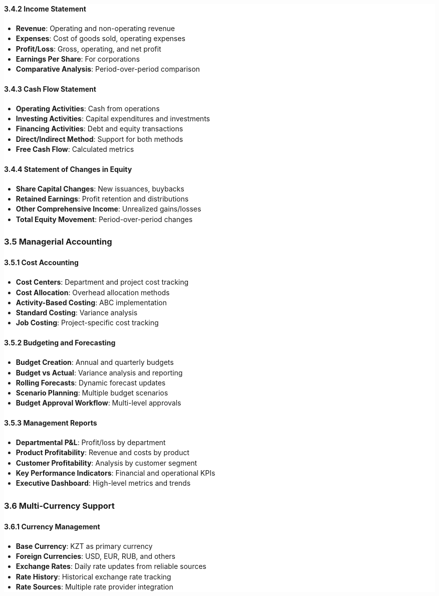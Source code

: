 #### 3.4.2 Income Statement

- **Revenue**: Operating and non-operating revenue
- **Expenses**: Cost of goods sold, operating expenses
- **Profit/Loss**: Gross, operating, and net profit
- **Earnings Per Share**: For corporations
- **Comparative Analysis**: Period-over-period comparison

#### 3.4.3 Cash Flow Statement

- **Operating Activities**: Cash from operations
- **Investing Activities**: Capital expenditures and investments
- **Financing Activities**: Debt and equity transactions
- **Direct/Indirect Method**: Support for both methods
- **Free Cash Flow**: Calculated metrics

#### 3.4.4 Statement of Changes in Equity

- **Share Capital Changes**: New issuances, buybacks
- **Retained Earnings**: Profit retention and distributions
- **Other Comprehensive Income**: Unrealized gains/losses
- **Total Equity Movement**: Period-over-period changes

### 3.5 Managerial Accounting

#### 3.5.1 Cost Accounting

- **Cost Centers**: Department and project cost tracking
- **Cost Allocation**: Overhead allocation methods
- **Activity-Based Costing**: ABC implementation
- **Standard Costing**: Variance analysis
- **Job Costing**: Project-specific cost tracking

#### 3.5.2 Budgeting and Forecasting

- **Budget Creation**: Annual and quarterly budgets
- **Budget vs Actual**: Variance analysis and reporting
- **Rolling Forecasts**: Dynamic forecast updates
- **Scenario Planning**: Multiple budget scenarios
- **Budget Approval Workflow**: Multi-level approvals

#### 3.5.3 Management Reports

- **Departmental P&L**: Profit/loss by department
- **Product Profitability**: Revenue and costs by product
- **Customer Profitability**: Analysis by customer segment
- **Key Performance Indicators**: Financial and operational KPIs
- **Executive Dashboard**: High-level metrics and trends

### 3.6 Multi-Currency Support

#### 3.6.1 Currency Management

- **Base Currency**: KZT as primary currency
- **Foreign Currencies**: USD, EUR, RUB, and others
- **Exchange Rates**: Daily rate updates from reliable sources
- **Rate History**: Historical exchange rate tracking
- **Rate Sources**: Multiple rate provider integration
